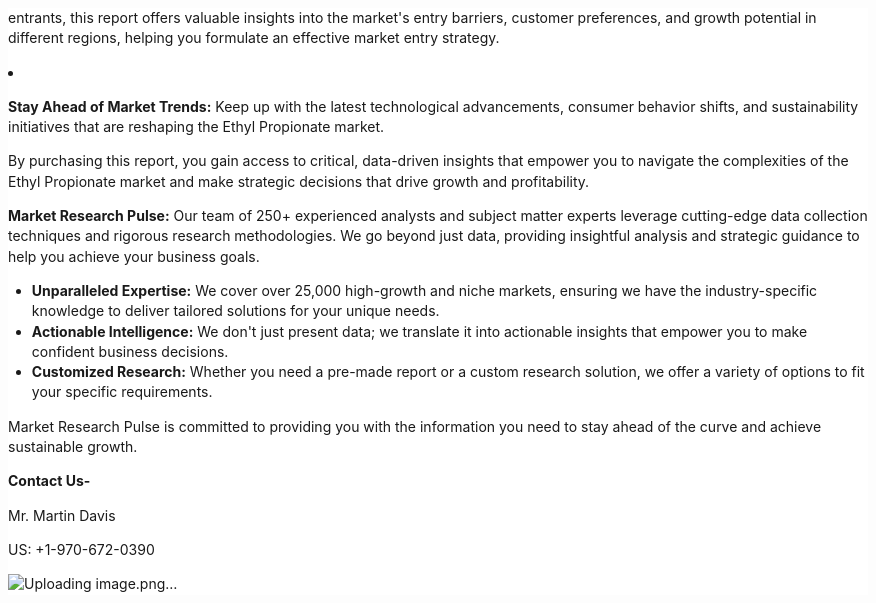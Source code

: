 entrants, this report offers valuable insights into the market's entry barriers, customer preferences, and growth potential in different regions, helping you formulate an effective market entry strategy.</p></li><li><p><strong>Stay Ahead of Market Trends:</strong> Keep up with the latest technological advancements, consumer behavior shifts, and sustainability initiatives that are reshaping the Ethyl Propionate market.</p></li></ol><p>By purchasing this report, you gain access to critical, data-driven insights that empower you to navigate the complexities of the Ethyl Propionate market and make strategic decisions that drive growth and profitability.</p><p><strong>Market Research Pulse:</strong>&nbsp;Our team of 250+ experienced analysts and subject matter experts leverage cutting-edge data collection techniques and rigorous research methodologies. We go beyond just data, providing insightful analysis and strategic guidance to help you achieve your business goals.</p><ul><li><strong>Unparalleled Expertise:</strong>&nbsp;We cover over 25,000 high-growth and niche markets, ensuring we have the industry-specific knowledge to deliver tailored solutions for your unique needs.</li><li><strong>Actionable Intelligence:</strong>&nbsp;We don't just present data; we translate it into actionable insights that empower you to make confident business decisions.</li><li><strong>Customized Research:</strong>&nbsp;Whether you need a pre-made report or a custom research solution, we offer a variety of options to fit your specific requirements.</li></ul><p>Market Research Pulse is committed to providing you with the information you need to stay ahead of the curve and achieve sustainable growth.</p><p><strong>Contact Us-</strong></p><p>Mr. Martin Davis</p><p>US: +1-970-672-0390</p>
![Uploading image.png…]()
